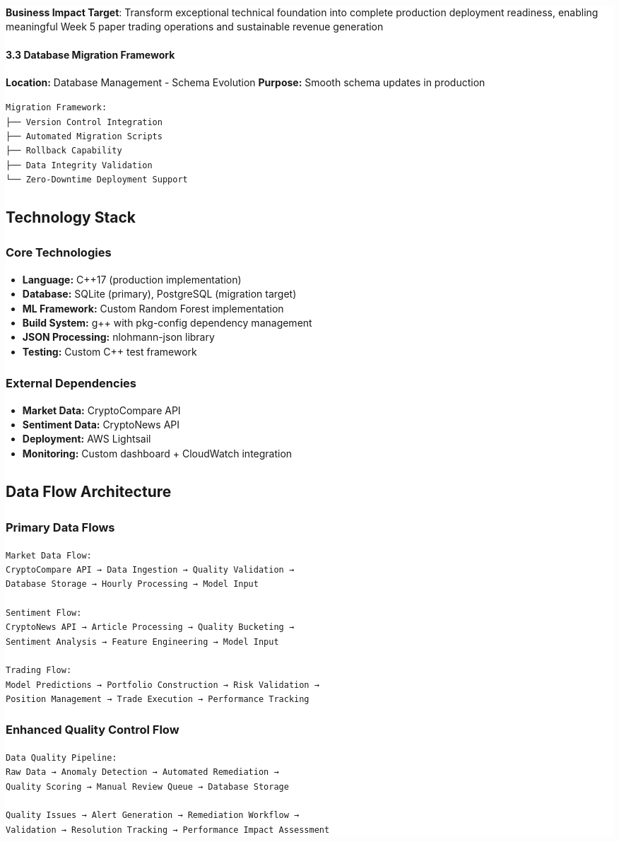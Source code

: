 **Business Impact Target**: Transform exceptional technical foundation into complete production deployment readiness, enabling meaningful Week 5 paper trading operations and sustainable revenue generation

#### 3.3 Database Migration Framework
**Location:** Database Management - Schema Evolution
**Purpose:** Smooth schema updates in production
```
Migration Framework:
├── Version Control Integration
├── Automated Migration Scripts
├── Rollback Capability
├── Data Integrity Validation
└── Zero-Downtime Deployment Support
```

## Technology Stack

### Core Technologies
- **Language:** C++17 (production implementation)
- **Database:** SQLite (primary), PostgreSQL (migration target)
- **ML Framework:** Custom Random Forest implementation
- **Build System:** g++ with pkg-config dependency management
- **JSON Processing:** nlohmann-json library
- **Testing:** Custom C++ test framework

### External Dependencies
- **Market Data:** CryptoCompare API
- **Sentiment Data:** CryptoNews API
- **Deployment:** AWS Lightsail
- **Monitoring:** Custom dashboard + CloudWatch integration

## Data Flow Architecture

### Primary Data Flows
```
Market Data Flow:
CryptoCompare API → Data Ingestion → Quality Validation →
Database Storage → Hourly Processing → Model Input

Sentiment Flow:
CryptoNews API → Article Processing → Quality Bucketing →
Sentiment Analysis → Feature Engineering → Model Input

Trading Flow:
Model Predictions → Portfolio Construction → Risk Validation →
Position Management → Trade Execution → Performance Tracking
```

### Enhanced Quality Control Flow
```
Data Quality Pipeline:
Raw Data → Anomaly Detection → Automated Remediation →
Quality Scoring → Manual Review Queue → Database Storage

Quality Issues → Alert Generation → Remediation Workflow →
Validation → Resolution Tracking → Performance Impact Assessment
```
